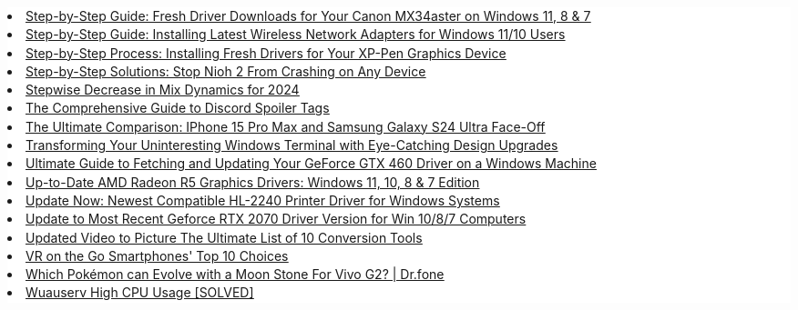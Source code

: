 <li><a href="https://driver-download.techidaily.com/step-by-step-guide-fresh-driver-downloads-for-your-canon-mx34aster-on-windows-11-8-and-7/"><u>Step-by-Step Guide: Fresh Driver Downloads for Your Canon MX34aster on Windows 11, 8 & 7</u></a></li>
<li><a href="https://driver-download.techidaily.com/step-by-step-guide-installing-latest-wireless-network-adapters-for-windows-1110-users/"><u>Step-by-Step Guide: Installing Latest Wireless Network Adapters for Windows 11/10 Users</u></a></li>
<li><a href="https://hardware-help.techidaily.com/step-by-step-process-installing-fresh-drivers-for-your-xp-pen-graphics-device/"><u>Step-by-Step Process: Installing Fresh Drivers for Your XP-Pen Graphics Device</u></a></li>
<li><a href="https://win-answers.techidaily.com/step-by-step-solutions-stop-nioh-2-from-crashing-on-any-device/"><u>Step-by-Step Solutions: Stop Nioh 2 From Crashing on Any Device</u></a></li>
<li><a href="https://extra-support.techidaily.com/stepwise-decrease-in-mix-dynamics-for-2024/"><u>Stepwise Decrease in Mix Dynamics for 2024</u></a></li>
<li><a href="https://discord-videos.techidaily.com/the-comprehensive-guide-to-discord-spoiler-tags/"><u>The Comprehensive Guide to Discord Spoiler Tags</u></a></li>
<li><a href="https://techno-recovery.techidaily.com/the-ultimate-comparison-iphone-15-pro-max-and-samsung-galaxy-s24-ultra-face-off/"><u>The Ultimate Comparison: IPhone 15 Pro Max and Samsung Galaxy S24 Ultra Face-Off</u></a></li>
<li><a href="https://win-forum.techidaily.com/transforming-your-uninteresting-windows-terminal-with-eye-catching-design-upgrades/"><u>Transforming Your Uninteresting Windows Terminal with Eye-Catching Design Upgrades</u></a></li>
<li><a href="https://driver-download.techidaily.com/ultimate-guide-to-fetching-and-updating-your-geforce-gtx-460-driver-on-a-windows-machine/"><u>Ultimate Guide to Fetching and Updating Your GeForce GTX 460 Driver on a Windows Machine</u></a></li>
<li><a href="https://driver-download.techidaily.com/up-to-date-amd-radeon-r5-graphics-drivers-windows-11-10-8-and-7-edition/"><u>Up-to-Date AMD Radeon R5 Graphics Drivers: Windows 11, 10, 8 & 7 Edition</u></a></li>
<li><a href="https://driver-download.techidaily.com/update-now-newest-compatible-hl-2240-printer-driver-for-windows-systems/"><u>Update Now: Newest Compatible HL-2240 Printer Driver for Windows Systems</u></a></li>
<li><a href="https://driver-download.techidaily.com/update-to-most-recent-geforce-rtx-2070-driver-version-for-win-1087-computers/"><u>Update to Most Recent Geforce RTX 2070 Driver Version for Win 10/8/7 Computers</u></a></li>
<li><a href="https://smart-video-creator.techidaily.com/updated-video-to-picture-the-ultimate-list-of-10-conversion-tools/"><u>Updated Video to Picture The Ultimate List of 10 Conversion Tools</u></a></li>
<li><a href="https://extra-information.techidaily.com/vr-on-the-go-smartphones-top-10-choices/"><u>VR on the Go  Smartphones' Top 10 Choices</u></a></li>
<li><a href="https://change-location.techidaily.com/which-pokemon-can-evolve-with-a-moon-stone-for-vivo-g2-drfone-by-drfone-virtual-android/"><u>Which Pokémon can Evolve with a Moon Stone For Vivo G2? | Dr.fone</u></a></li>
<li><a href="https://tech-recovery.techidaily.com/wuauserv-high-cpu-usage-solved/"><u>Wuauserv High CPU Usage [SOLVED]</u></a></li>
</ul></div>
